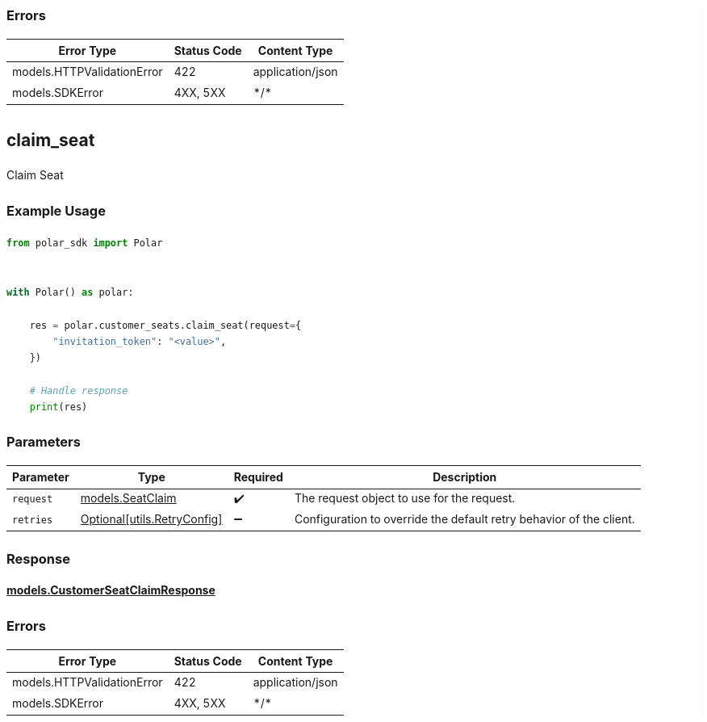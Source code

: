 ### Errors

| Error Type                 | Status Code                | Content Type               |
| -------------------------- | -------------------------- | -------------------------- |
| models.HTTPValidationError | 422                        | application/json           |
| models.SDKError            | 4XX, 5XX                   | \*/\*                      |

## claim_seat

Claim Seat

### Example Usage


```python
from polar_sdk import Polar


with Polar() as polar:

    res = polar.customer_seats.claim_seat(request={
        "invitation_token": "<value>",
    })

    # Handle response
    print(res)

```

### Parameters

| Parameter                                                           | Type                                                                | Required                                                            | Description                                                         |
| ------------------------------------------------------------------- | ------------------------------------------------------------------- | ------------------------------------------------------------------- | ------------------------------------------------------------------- |
| `request`                                                           | [models.SeatClaim](../../models/seatclaim.md)                       | :heavy_check_mark:                                                  | The request object to use for the request.                          |
| `retries`                                                           | [Optional[utils.RetryConfig]](../../models/utils/retryconfig.md)    | :heavy_minus_sign:                                                  | Configuration to override the default retry behavior of the client. |

### Response

**[models.CustomerSeatClaimResponse](../../models/customerseatclaimresponse.md)**

### Errors

| Error Type                 | Status Code                | Content Type               |
| -------------------------- | -------------------------- | -------------------------- |
| models.HTTPValidationError | 422                        | application/json           |
| models.SDKError            | 4XX, 5XX                   | \*/\*                      |